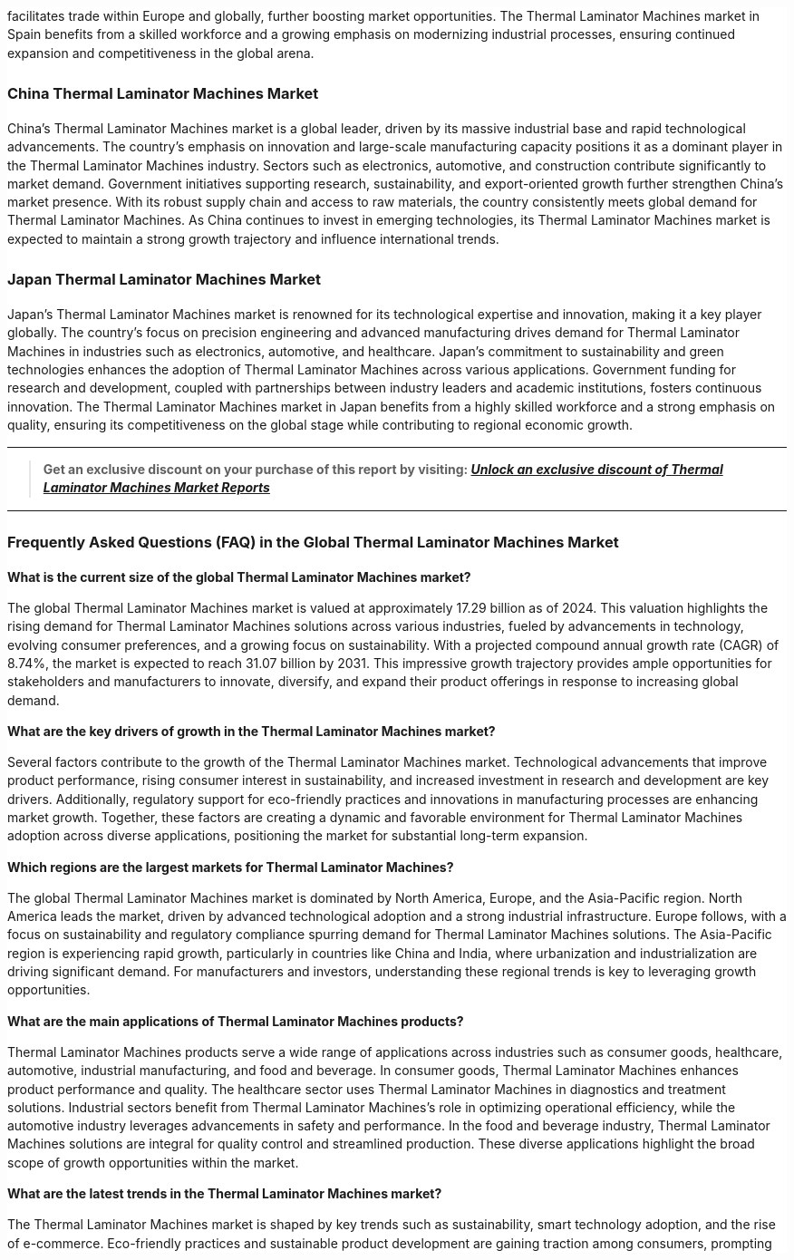 facilitates trade within Europe and globally, further boosting market opportunities. The Thermal Laminator Machines market in Spain benefits from a skilled workforce and a growing emphasis on modernizing industrial processes, ensuring continued expansion and competitiveness in the global arena.</p><h3>China Thermal Laminator Machines Market</h3><p>China&rsquo;s Thermal Laminator Machines market is a global leader, driven by its massive industrial base and rapid technological advancements. The country&rsquo;s emphasis on innovation and large-scale manufacturing capacity positions it as a dominant player in the Thermal Laminator Machines industry. Sectors such as electronics, automotive, and construction contribute significantly to market demand. Government initiatives supporting research, sustainability, and export-oriented growth further strengthen China&rsquo;s market presence. With its robust supply chain and access to raw materials, the country consistently meets global demand for Thermal Laminator Machines. As China continues to invest in emerging technologies, its Thermal Laminator Machines market is expected to maintain a strong growth trajectory and influence international trends.</p><h3>Japan Thermal Laminator Machines Market</h3><p>Japan&rsquo;s Thermal Laminator Machines market is renowned for its technological expertise and innovation, making it a key player globally. The country&rsquo;s focus on precision engineering and advanced manufacturing drives demand for Thermal Laminator Machines in industries such as electronics, automotive, and healthcare. Japan&rsquo;s commitment to sustainability and green technologies enhances the adoption of Thermal Laminator Machines across various applications. Government funding for research and development, coupled with partnerships between industry leaders and academic institutions, fosters continuous innovation. The Thermal Laminator Machines market in Japan benefits from a highly skilled workforce and a strong emphasis on quality, ensuring its competitiveness on the global stage while contributing to regional economic growth.</p><hr /><blockquote><p><strong>Get an exclusive discount on your purchase of this report by visiting: <em><a href="://marketresearchpulse.com/ask-for-discount/8519?utm_source=Github&amp;utm_medium=025">Unlock an exclusive discount of Thermal Laminator Machines Market Reports</a></em>&nbsp;</strong></p></blockquote><hr /><h3>Frequently Asked Questions (FAQ) in the Global Thermal Laminator Machines Market</h3><p><strong>What is the current size of the global Thermal Laminator Machines market?</strong></p><p>The global Thermal Laminator Machines market is valued at approximately 17.29 billion as of 2024. This valuation highlights the rising demand for Thermal Laminator Machines solutions across various industries, fueled by advancements in technology, evolving consumer preferences, and a growing focus on sustainability. With a projected compound annual growth rate (CAGR) of 8.74%, the market is expected to reach 31.07 billion by 2031. This impressive growth trajectory provides ample opportunities for stakeholders and manufacturers to innovate, diversify, and expand their product offerings in response to increasing global demand.</p><p><strong>What are the key drivers of growth in the Thermal Laminator Machines market?</strong></p><p>Several factors contribute to the growth of the Thermal Laminator Machines market. Technological advancements that improve product performance, rising consumer interest in sustainability, and increased investment in research and development are key drivers. Additionally, regulatory support for eco-friendly practices and innovations in manufacturing processes are enhancing market growth. Together, these factors are creating a dynamic and favorable environment for Thermal Laminator Machines adoption across diverse applications, positioning the market for substantial long-term expansion.</p><p><strong>Which regions are the largest markets for Thermal Laminator Machines?</strong></p><p>The global Thermal Laminator Machines market is dominated by North America, Europe, and the Asia-Pacific region. North America leads the market, driven by advanced technological adoption and a strong industrial infrastructure. Europe follows, with a focus on sustainability and regulatory compliance spurring demand for Thermal Laminator Machines solutions. The Asia-Pacific region is experiencing rapid growth, particularly in countries like China and India, where urbanization and industrialization are driving significant demand. For manufacturers and investors, understanding these regional trends is key to leveraging growth opportunities.</p><p><strong>What are the main applications of Thermal Laminator Machines products?</strong></p><p>Thermal Laminator Machines products serve a wide range of applications across industries such as consumer goods, healthcare, automotive, industrial manufacturing, and food and beverage. In consumer goods, Thermal Laminator Machines enhances product performance and quality. The healthcare sector uses Thermal Laminator Machines in diagnostics and treatment solutions. Industrial sectors benefit from Thermal Laminator Machines&rsquo;s role in optimizing operational efficiency, while the automotive industry leverages advancements in safety and performance. In the food and beverage industry, Thermal Laminator Machines solutions are integral for quality control and streamlined production. These diverse applications highlight the broad scope of growth opportunities within the market.</p><p><strong>What are the latest trends in the Thermal Laminator Machines market?</strong></p><p>The Thermal Laminator Machines market is shaped by key trends such as sustainability, smart technology adoption, and the rise of e-commerce. Eco-friendly practices and sustainable product development are gaining traction among consumers, prompting